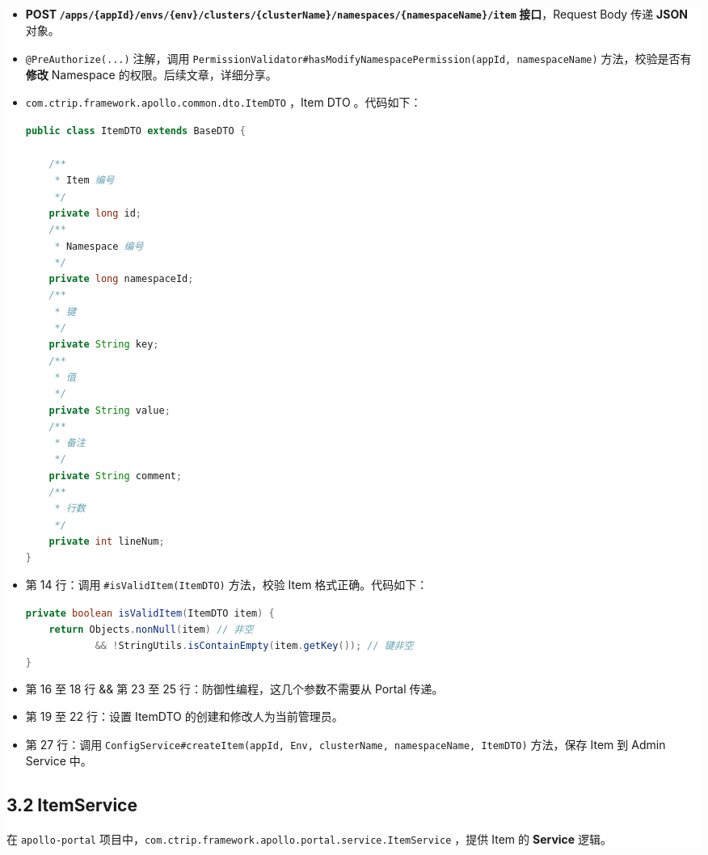 * **POST `/apps/{appId}/envs/{env}/clusters/{clusterName}/namespaces/{namespaceName}/item` 接口**，Request Body 传递 **JSON** 对象。
* `@PreAuthorize(...)` 注解，调用 `PermissionValidator#hasModifyNamespacePermission(appId, namespaceName)` 方法，校验是否有**修改** Namespace 的权限。后续文章，详细分享。
* `com.ctrip.framework.apollo.common.dto.ItemDTO` ，Item DTO 。代码如下：

    ```Java
    public class ItemDTO extends BaseDTO {
    
        /**
         * Item 编号
         */
        private long id;
        /**
         * Namespace 编号
         */
        private long namespaceId;
        /**
         * 键
         */
        private String key;
        /**
         * 值
         */
        private String value;
        /**
         * 备注
         */
        private String comment;
        /**
         * 行数
         */
        private int lineNum;
    }
    ```

* 第 14 行：调用 `#isValidItem(ItemDTO)` 方法，校验 Item 格式正确。代码如下：

    ```Java
    private boolean isValidItem(ItemDTO item) {
        return Objects.nonNull(item) // 非空
                && !StringUtils.isContainEmpty(item.getKey()); // 键非空
    }
    ```

* 第 16 至 18 行 && 第 23 至 25 行：防御性编程，这几个参数不需要从 Portal 传递。
* 第 19 至 22 行：设置 ItemDTO 的创建和修改人为当前管理员。
* 第 27 行：调用 `ConfigService#createItem(appId, Env, clusterName, namespaceName, ItemDTO)` 方法，保存 Item 到 Admin Service 中。

## 3.2 ItemService

在 `apollo-portal` 项目中，`com.ctrip.framework.apollo.portal.service.ItemService` ，提供 Item 的 **Service** 逻辑。
